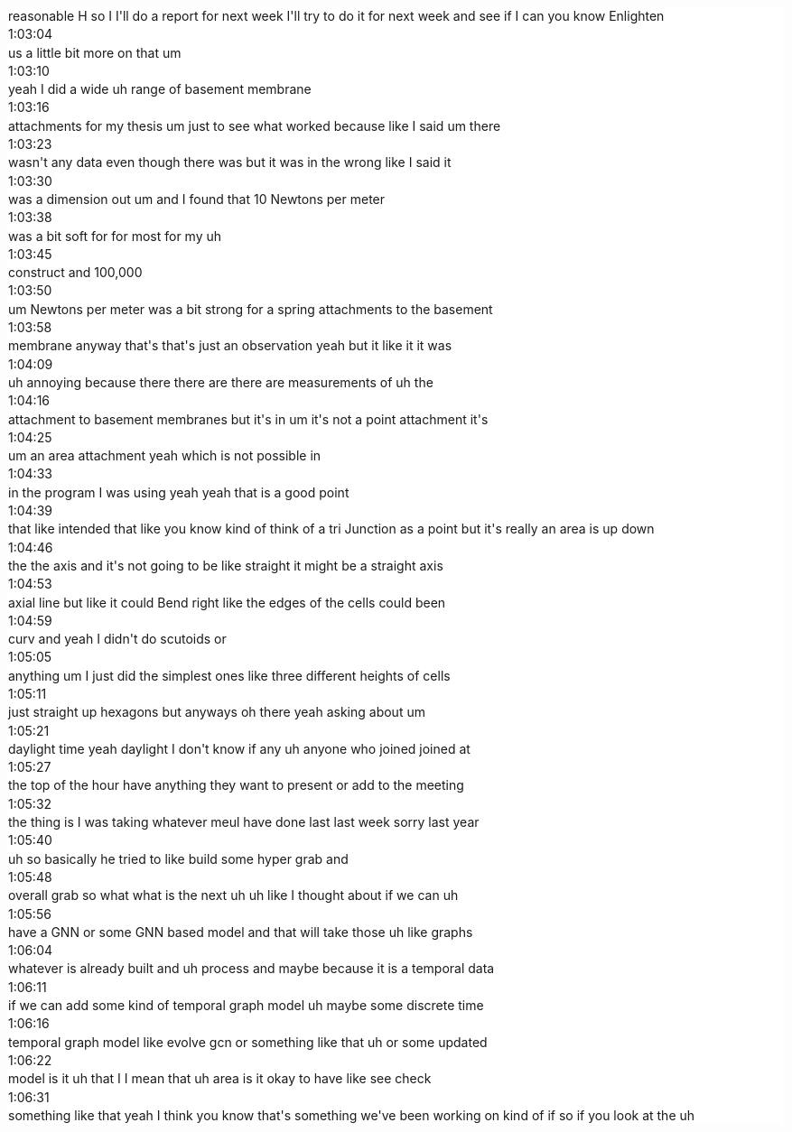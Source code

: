 reasonable H so I I'll do a report for next week I'll try to do it for next week and see if I can you know Enlighten     
1:03:04     
us a little bit more on that um     
1:03:10     
yeah I did a wide uh range of basement membrane     
1:03:16     
attachments for my thesis um just to see what worked because like I said um there     
1:03:23     
wasn't any data even though there was but it was in the wrong like I said it     
1:03:30     
was a dimension out um and I found that 10 Newtons per meter     
1:03:38     
was a bit soft for for most for my uh     
1:03:45     
construct and 100,000     
1:03:50     
um Newtons per meter was a bit strong for a spring attachments to the basement     
1:03:58     
membrane anyway that's that's just an observation yeah but it like it it was     
1:04:09     
uh annoying because there there are there are measurements of uh the     
1:04:16     
attachment to basement membranes but it's in um it's not a point attachment it's     
1:04:25     
um an area attachment yeah which is not possible in     
1:04:33     
in the program I was using yeah yeah that is a good point     
1:04:39     
that like intended that like you know kind of think of a tri Junction as a point but it's really an area is up down     
1:04:46     
the the axis and it's not going to be like straight it might be a straight axis     
1:04:53     
axial line but like it could Bend right like the edges of the cells could been     
1:04:59     
curv and yeah I didn't do scutoids or     
1:05:05     
anything um I just did the simplest ones like three different heights of cells     
1:05:11     
just straight up hexagons but anyways oh there yeah asking about um     
1:05:21     
daylight time yeah daylight I don't know if any uh anyone who joined joined at     
1:05:27     
the top of the hour have anything they want to present or add to the meeting     
1:05:32     
the thing is I was taking whatever meul have done last last week sorry last year     
1:05:40     
uh so basically he tried to like build some hyper grab and     
1:05:48     
overall grab so what what is the next uh uh like I thought about if we can uh     
1:05:56     
have a GNN or some GNN based model and that will take those uh like graphs     
1:06:04     
whatever is already built and uh process and maybe because it is a temporal data     
1:06:11     
if we can add some kind of temporal graph model uh maybe some discrete time     
1:06:16     
temporal graph model like evolve gcn or something like that uh or some updated     
1:06:22     
model is it uh that I I mean that uh area is it okay to have like see check     
1:06:31     
something like that yeah I think you know that's something we've been working on kind of if so if you look at the uh     